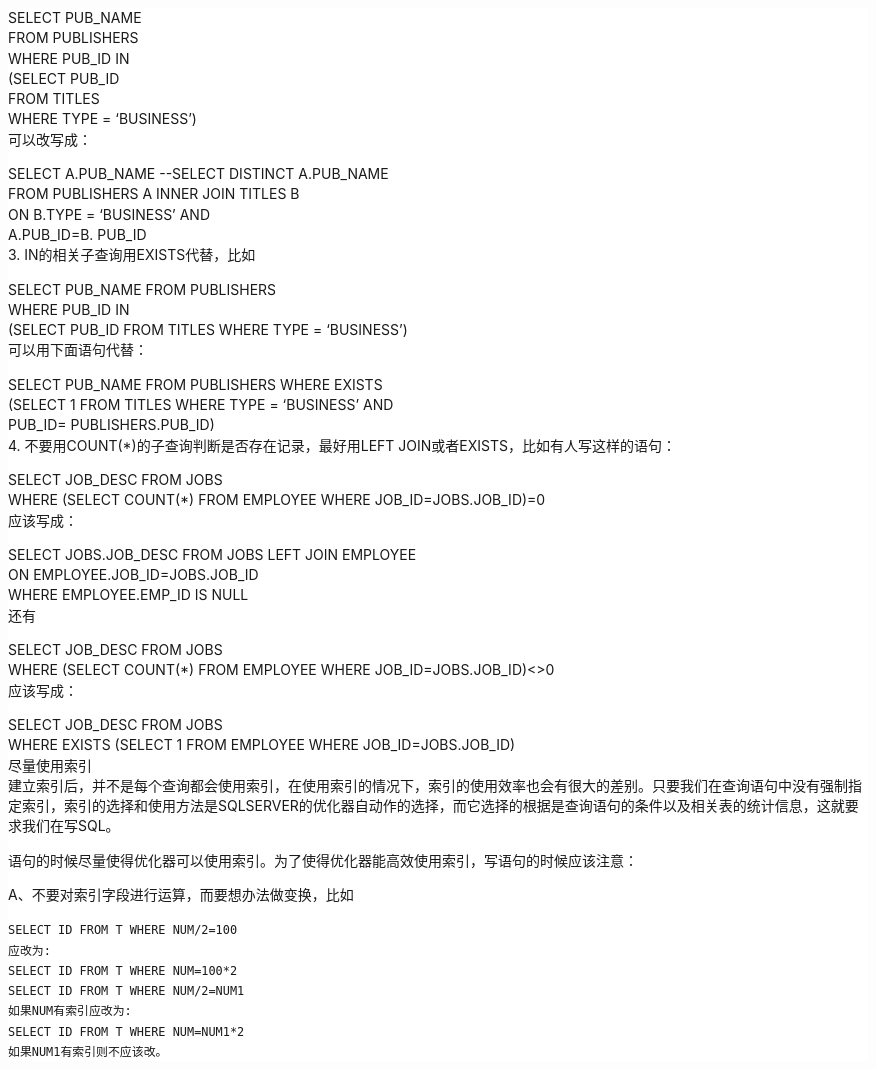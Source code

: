 SELECT PUB_NAME<br/>
FROM PUBLISHERS<br/>
WHERE PUB_ID IN<br/>
(SELECT PUB_ID<br/>
FROM TITLES<br/>
WHERE TYPE = ‘BUSINESS’)<br/>
可以改写成：

SELECT A.PUB_NAME --SELECT DISTINCT A.PUB_NAME<br/>
FROM PUBLISHERS A INNER JOIN TITLES B<br/>
ON        B.TYPE = ‘BUSINESS’ AND<br/>
A.PUB_ID=B. PUB_ID<br/>
3. IN的相关子查询用EXISTS代替，比如

SELECT PUB_NAME FROM PUBLISHERS<br/>
WHERE PUB_ID IN<br/>
(SELECT PUB_ID FROM TITLES WHERE TYPE = ‘BUSINESS’)<br/>
可以用下面语句代替：

SELECT PUB_NAME FROM PUBLISHERS WHERE EXISTS<br/>
(SELECT 1 FROM TITLES WHERE TYPE = ‘BUSINESS’ AND<br/>
PUB_ID= PUBLISHERS.PUB_ID)<br/>
4. 不要用COUNT(*)的子查询判断是否存在记录，最好用LEFT JOIN或者EXISTS，比如有人写这样的语句：

SELECT JOB_DESC FROM JOBS<br/>
WHERE (SELECT COUNT(*) FROM EMPLOYEE WHERE JOB_ID=JOBS.JOB_ID)=0<br/>
应该写成：

SELECT JOBS.JOB_DESC FROM JOBS LEFT JOIN EMPLOYEE<br/>
ON EMPLOYEE.JOB_ID=JOBS.JOB_ID<br/>
WHERE EMPLOYEE.EMP_ID IS NULL<br/>
还有

SELECT JOB_DESC FROM JOBS<br/>
WHERE (SELECT COUNT(*) FROM EMPLOYEE WHERE JOB_ID=JOBS.JOB_ID)&lt;&gt;0<br/>
应该写成：

SELECT JOB_DESC FROM JOBS<br/>
WHERE EXISTS (SELECT 1 FROM EMPLOYEE WHERE JOB_ID=JOBS.JOB_ID)<br/>
尽量使用索引<br/>
建立索引后，并不是每个查询都会使用索引，在使用索引的情况下，索引的使用效率也会有很大的差别。只要我们在查询语句中没有强制指定索引，索引的选择和使用方法是SQLSERVER的优化器自动作的选择，而它选择的根据是查询语句的条件以及相关表的统计信息，这就要求我们在写SQL。

语句的时候尽量使得优化器可以使用索引。为了使得优化器能高效使用索引，写语句的时候应该注意：

A、不要对索引字段进行运算，而要想办法做变换，比如

```
SELECT ID FROM T WHERE NUM/2=100
应改为:
SELECT ID FROM T WHERE NUM=100*2
SELECT ID FROM T WHERE NUM/2=NUM1
如果NUM有索引应改为:
SELECT ID FROM T WHERE NUM=NUM1*2
如果NUM1有索引则不应该改。

```
